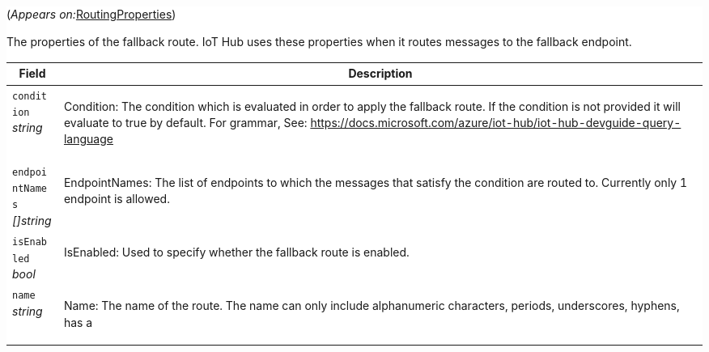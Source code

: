 (<em>Appears on:</em><a href="#devices.azure.com/v1api20210702.RoutingProperties">RoutingProperties</a>)
</p>
<div>
<p>The properties of the fallback route. IoT Hub uses these properties when it routes messages to the fallback endpoint.</p>
</div>
<table>
<thead>
<tr>
<th>Field</th>
<th>Description</th>
</tr>
</thead>
<tbody>
<tr>
<td>
<code>condition</code><br/>
<em>
string
</em>
</td>
<td>
<p>Condition: The condition which is evaluated in order to apply the fallback route. If the condition is not provided it
will evaluate to true by default. For grammar, See:
<a href="https://docs.microsoft.com/azure/iot-hub/iot-hub-devguide-query-language">https://docs.microsoft.com/azure/iot-hub/iot-hub-devguide-query-language</a></p>
</td>
</tr>
<tr>
<td>
<code>endpointNames</code><br/>
<em>
[]string
</em>
</td>
<td>
<p>EndpointNames: The list of endpoints to which the messages that satisfy the condition are routed to. Currently only 1
endpoint is allowed.</p>
</td>
</tr>
<tr>
<td>
<code>isEnabled</code><br/>
<em>
bool
</em>
</td>
<td>
<p>IsEnabled: Used to specify whether the fallback route is enabled.</p>
</td>
</tr>
<tr>
<td>
<code>name</code><br/>
<em>
string
</em>
</td>
<td>
<p>Name: The name of the route. The name can only include alphanumeric characters, periods, underscores, hyphens, has a